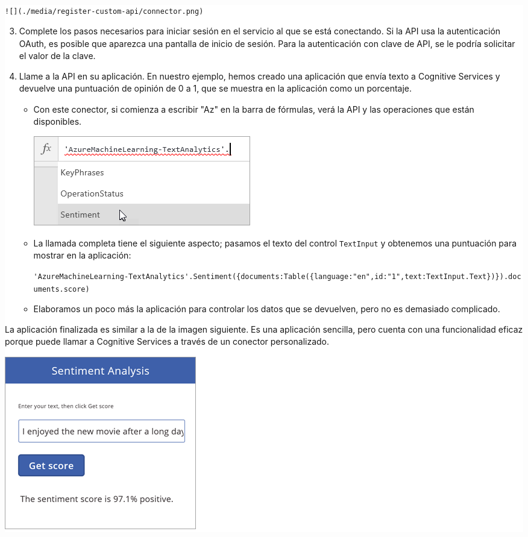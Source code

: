     ![](./media/register-custom-api/connector.png)
3. Complete los pasos necesarios para iniciar sesión en el servicio al que se está conectando. Si la API usa la autenticación OAuth, es posible que aparezca una pantalla de inicio de sesión. Para la autenticación con clave de API, se le podría solicitar el valor de la clave.
4. Llame a la API en su aplicación. En nuestro ejemplo, hemos creado una aplicación que envía texto a Cognitive Services y devuelve una puntuación de opinión de 0 a 1, que se muestra en la aplicación como un porcentaje.
   
   * Con este conector, si comienza a escribir "Az" en la barra de fórmulas, verá la API y las operaciones que están disponibles.
     
       ![](./media/register-custom-api/formula.png)
   * La llamada completa tiene el siguiente aspecto; pasamos el texto del control `TextInput` y obtenemos una puntuación para mostrar en la aplicación:
     
       ```
       'AzureMachineLearning-TextAnalytics'.Sentiment({documents:Table({language:"en",id:"1",text:TextInput.Text})}).documents.score)
       ```
   * Elaboramos un poco más la aplicación para controlar los datos que se devuelven, pero no es demasiado complicado.

La aplicación finalizada es similar a la de la imagen siguiente. Es una aplicación sencilla, pero cuenta con una funcionalidad eficaz porque puede llamar a Cognitive Services a través de un conector personalizado.

![](./media/register-custom-api/finished-app.png)
